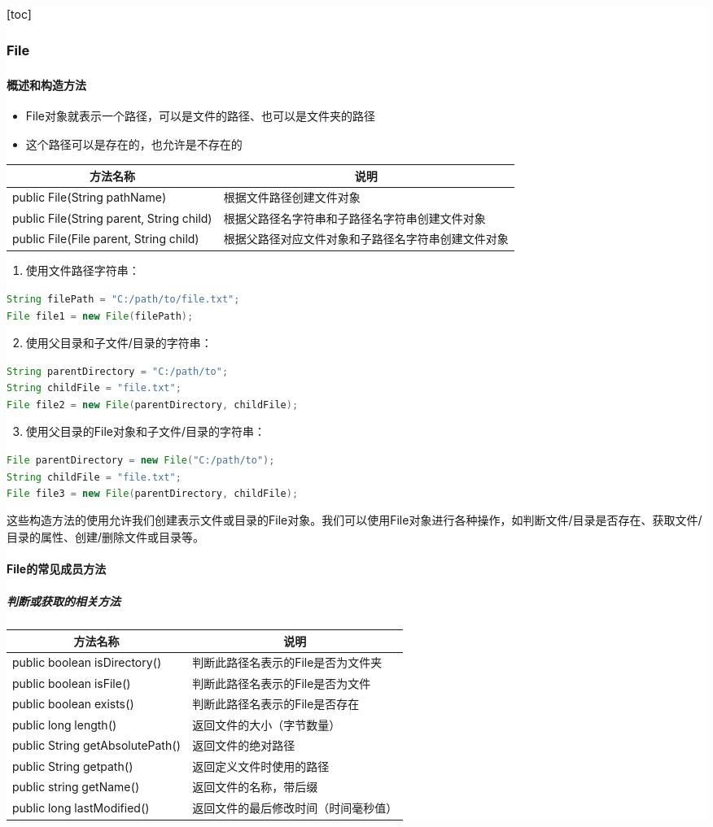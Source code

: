 [toc]

### File

#### 概述和构造方法

* File对象就表示一个路径，可以是文件的路径、也可以是文件夹的路径

* 这个路径可以是存在的，也允许是不存在的

| 方法名称                                 | 说明                                               |
| ---------------------------------------- | -------------------------------------------------- |
| public File(String pathName)             | 根据文件路径创建文件对象                           |
| public File(String parent, String child) | 根据父路径名字符串和子路径名字符串创建文件对象     |
| public File(File parent, String child)   | 根据父路径对应文件对象和子路径名字符串创建文件对象 |

1. 使用文件路径字符串：

```java
String filePath = "C:/path/to/file.txt";
File file1 = new File(filePath);
```

2. 使用父目录和子文件/目录的字符串：

```java
String parentDirectory = "C:/path/to";
String childFile = "file.txt";
File file2 = new File(parentDirectory, childFile);
```

3. 使用父目录的File对象和子文件/目录的字符串：

```java
File parentDirectory = new File("C:/path/to");
String childFile = "file.txt";
File file3 = new File(parentDirectory, childFile);
```

这些构造方法的使用允许我们创建表示文件或目录的File对象。我们可以使用File对象进行各种操作，如判断文件/目录是否存在、获取文件/目录的属性、创建/删除文件或目录等。

#### File的常见成员方法

##### 判断或获取的相关方法

| 方法名称                        | 说明                                 |
| ------------------------------- | ------------------------------------ |
| public boolean isDirectory()    | 判断此路径名表示的File是否为文件夹   |
| public boolean isFile()         | 判断此路径名表示的File是否为文件     |
| public boolean exists()         | 判断此路径名表示的File是否存在       |
| public long length()            | 返回文件的大小（字节数量）           |
| public String getAbsolutePath() | 返回文件的绝对路径                   |
| public String getpath()         | 返回定义文件时使用的路径             |
| public string getName()         | 返回文件的名称，带后缀               |
| public long lastModified()      | 返回文件的最后修改时间（时间毫秒值） |
